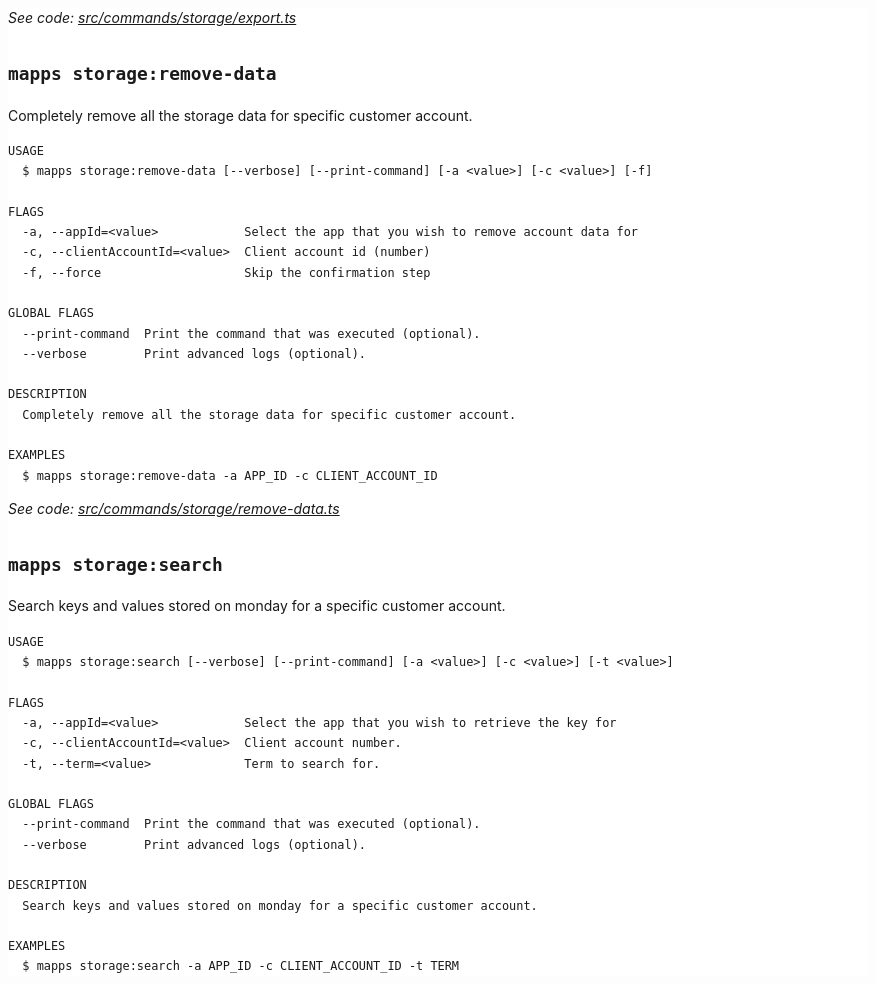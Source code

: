 _See code: [src/commands/storage/export.ts](https://github.com/mondaycom/monday-apps-cli/blob/v4.8.1/src/commands/storage/export.ts)_

## `mapps storage:remove-data`

Completely remove all the storage data for specific customer account.

```
USAGE
  $ mapps storage:remove-data [--verbose] [--print-command] [-a <value>] [-c <value>] [-f]

FLAGS
  -a, --appId=<value>            Select the app that you wish to remove account data for
  -c, --clientAccountId=<value>  Client account id (number)
  -f, --force                    Skip the confirmation step

GLOBAL FLAGS
  --print-command  Print the command that was executed (optional).
  --verbose        Print advanced logs (optional).

DESCRIPTION
  Completely remove all the storage data for specific customer account.

EXAMPLES
  $ mapps storage:remove-data -a APP_ID -c CLIENT_ACCOUNT_ID
```

_See code: [src/commands/storage/remove-data.ts](https://github.com/mondaycom/monday-apps-cli/blob/v4.8.1/src/commands/storage/remove-data.ts)_

## `mapps storage:search`

Search keys and values stored on monday for a specific customer account.

```
USAGE
  $ mapps storage:search [--verbose] [--print-command] [-a <value>] [-c <value>] [-t <value>]

FLAGS
  -a, --appId=<value>            Select the app that you wish to retrieve the key for
  -c, --clientAccountId=<value>  Client account number.
  -t, --term=<value>             Term to search for.

GLOBAL FLAGS
  --print-command  Print the command that was executed (optional).
  --verbose        Print advanced logs (optional).

DESCRIPTION
  Search keys and values stored on monday for a specific customer account.

EXAMPLES
  $ mapps storage:search -a APP_ID -c CLIENT_ACCOUNT_ID -t TERM
```
